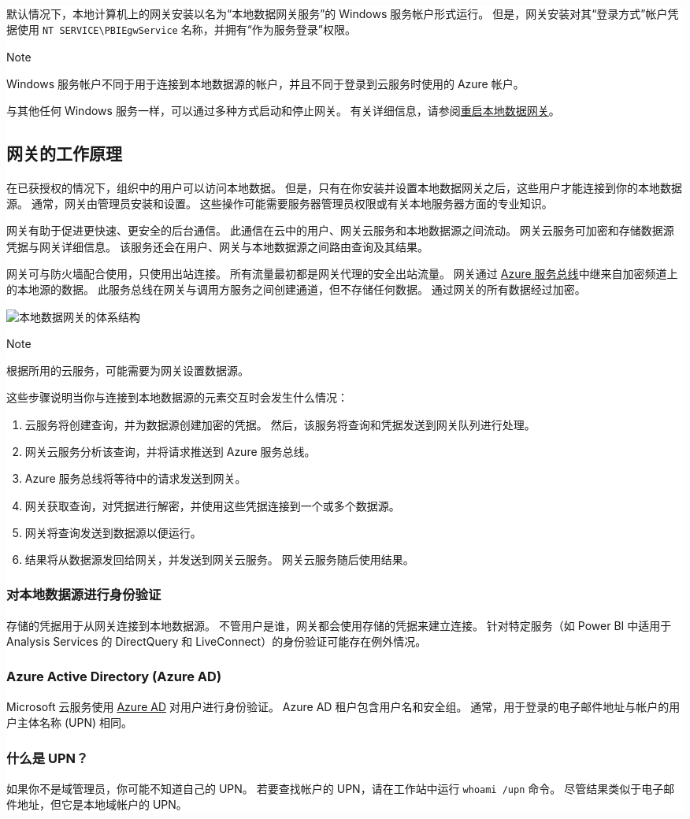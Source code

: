 默认情况下，本地计算机上的网关安装以名为“本地数据网关服务”的 Windows 服务帐户形式运行。 但是，网关安装对其“登录方式”帐户凭据使用 `NT SERVICE\PBIEgwService` 名称，并拥有“作为服务登录”权限。

> [!NOTE]
> Windows 服务帐户不同于用于连接到本地数据源的帐户，并且不同于登录到云服务时使用的 Azure 帐户。

与其他任何 Windows 服务一样，可以通过多种方式启动和停止网关。 有关详细信息，请参阅[重启本地数据网关](https://docs.microsoft.com/data-integration/gateway/service-gateway-restart)。

<a name="gateway-cloud-service"></a>

## <a name="how-the-gateway-works"></a>网关的工作原理

在已获授权的情况下，组织中的用户可以访问本地数据。 但是，只有在你安装并设置本地数据网关之后，这些用户才能连接到你的本地数据源。 通常，网关由管理员安装和设置。 这些操作可能需要服务器管理员权限或有关本地服务器方面的专业知识。

网关有助于促进更快速、更安全的后台通信。 此通信在云中的用户、网关云服务和本地数据源之间流动。 网关云服务可加密和存储数据源凭据与网关详细信息。 该服务还会在用户、网关与本地数据源之间路由查询及其结果。

网关可与防火墙配合使用，只使用出站连接。 所有流量最初都是网关代理的安全出站流量。 网关通过 [Azure 服务总线](../service-bus-messaging/service-bus-messaging-overview.md)中继来自加密频道上的本地源的数据。 此服务总线在网关与调用方服务之间创建通道，但不存储任何数据。 通过网关的所有数据经过加密。

![本地数据网关的体系结构](./media/logic-apps-gateway-install/how-on-premises-data-gateway-works-flow-diagram.png)

> [!NOTE]
> 根据所用的云服务，可能需要为网关设置数据源。

这些步骤说明当你与连接到本地数据源的元素交互时会发生什么情况：

1. 云服务将创建查询，并为数据源创建加密的凭据。 然后，该服务将查询和凭据发送到网关队列进行处理。

1. 网关云服务分析该查询，并将请求推送到 Azure 服务总线。

1. Azure 服务总线将等待中的请求发送到网关。

1. 网关获取查询，对凭据进行解密，并使用这些凭据连接到一个或多个数据源。

1. 网关将查询发送到数据源以便运行。

1. 结果将从数据源发回给网关，并发送到网关云服务。 网关云服务随后使用结果。

### <a name="authentication-to-on-premises-data-sources"></a>对本地数据源进行身份验证

存储的凭据用于从网关连接到本地数据源。 不管用户是谁，网关都会使用存储的凭据来建立连接。 针对特定服务（如 Power BI 中适用于 Analysis Services 的 DirectQuery 和 LiveConnect）的身份验证可能存在例外情况。

### <a name="azure-active-directory-azure-ad"></a>Azure Active Directory (Azure AD)

Microsoft 云服务使用 [Azure AD](../active-directory/fundamentals/active-directory-whatis.md) 对用户进行身份验证。 Azure AD 租户包含用户名和安全组。 通常，用于登录的电子邮件地址与帐户的用户主体名称 (UPN) 相同。



### <a name="what-is-my-upn"></a>什么是 UPN？

如果你不是域管理员，你可能不知道自己的 UPN。 若要查找帐户的 UPN，请在工作站中运行 `whoami /upn` 命令。 尽管结果类似于电子邮件地址，但它是本地域帐户的 UPN。
